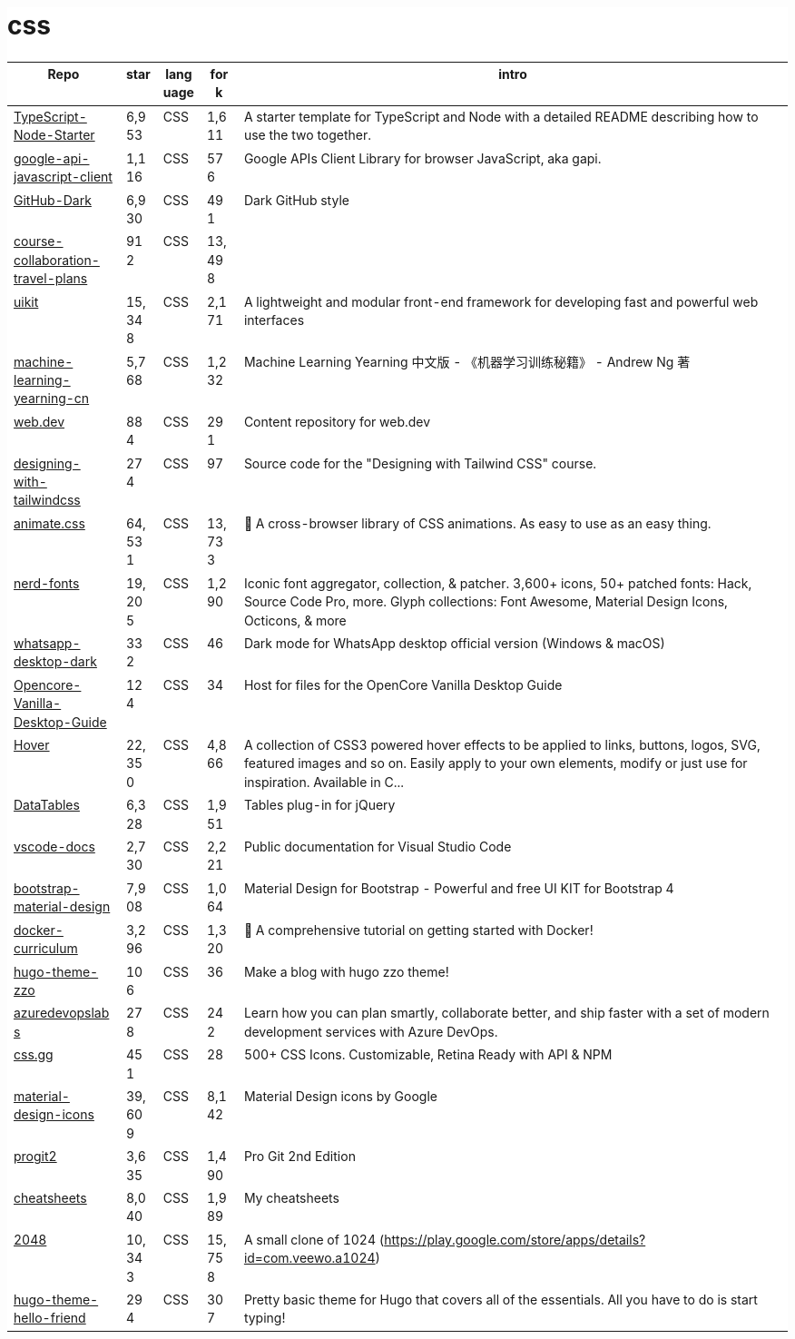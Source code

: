 
# css

Repo|star|language|fork|intro
-|-|-|-|-
[TypeScript-Node-Starter](https://github.com/microsoft/TypeScript-Node-Starter)|6,953|CSS|1,611|A starter template for TypeScript and Node with a detailed README describing how to use the two together.
[google-api-javascript-client](https://github.com/google/google-api-javascript-client)|1,116|CSS|576|Google APIs Client Library for browser JavaScript, aka gapi.
[GitHub-Dark](https://github.com/StylishThemes/GitHub-Dark)|6,930|CSS|491|Dark GitHub style
[course-collaboration-travel-plans](https://github.com/udacity/course-collaboration-travel-plans)|912|CSS|13,498|
[uikit](https://github.com/uikit/uikit)|15,348|CSS|2,171|A lightweight and modular front-end framework for developing fast and powerful web interfaces
[machine-learning-yearning-cn](https://github.com/deeplearning-ai/machine-learning-yearning-cn)|5,768|CSS|1,232|Machine Learning Yearning 中文版 - 《机器学习训练秘籍》 - Andrew Ng 著
[web.dev](https://github.com/GoogleChrome/web.dev)|884|CSS|291|Content repository for web.dev
[designing-with-tailwindcss](https://github.com/tailwindcss/designing-with-tailwindcss)|274|CSS|97|Source code for the "Designing with Tailwind CSS" course.
[animate.css](https://github.com/daneden/animate.css)|64,531|CSS|13,733|🍿 A cross-browser library of CSS animations. As easy to use as an easy thing.
[nerd-fonts](https://github.com/ryanoasis/nerd-fonts)|19,205|CSS|1,290|Iconic font aggregator, collection, & patcher. 3,600+ icons, 50+ patched fonts: Hack, Source Code Pro, more. Glyph collections: Font Awesome, Material Design Icons, Octicons, & more
[whatsapp-desktop-dark](https://github.com/m4heshd/whatsapp-desktop-dark)|332|CSS|46|Dark mode for WhatsApp desktop official version (Windows & macOS)
[Opencore-Vanilla-Desktop-Guide](https://github.com/khronokernel/Opencore-Vanilla-Desktop-Guide)|124|CSS|34|Host for files for the OpenCore Vanilla Desktop Guide
[Hover](https://github.com/IanLunn/Hover)|22,350|CSS|4,866|A collection of CSS3 powered hover effects to be applied to links, buttons, logos, SVG, featured images and so on. Easily apply to your own elements, modify or just use for inspiration. Available in C...
[DataTables](https://github.com/DataTables/DataTables)|6,328|CSS|1,951|Tables plug-in for jQuery
[vscode-docs](https://github.com/microsoft/vscode-docs)|2,730|CSS|2,221|Public documentation for Visual Studio Code
[bootstrap-material-design](https://github.com/mdbootstrap/bootstrap-material-design)|7,908|CSS|1,064|Material Design for Bootstrap - Powerful and free UI KIT for Bootstrap 4
[docker-curriculum](https://github.com/prakhar1989/docker-curriculum)|3,296|CSS|1,320|🐬 A comprehensive tutorial on getting started with Docker!
[hugo-theme-zzo](https://github.com/zzossig/hugo-theme-zzo)|106|CSS|36|Make a blog with hugo zzo theme!
[azuredevopslabs](https://github.com/microsoft/azuredevopslabs)|278|CSS|242|Learn how you can plan smartly, collaborate better, and ship faster with a set of modern development services with Azure DevOps.
[css.gg](https://github.com/astrit/css.gg)|451|CSS|28|500+ CSS Icons. Customizable, Retina Ready with API & NPM
[material-design-icons](https://github.com/google/material-design-icons)|39,609|CSS|8,142|Material Design icons by Google
[progit2](https://github.com/progit/progit2)|3,635|CSS|1,490|Pro Git 2nd Edition
[cheatsheets](https://github.com/rstacruz/cheatsheets)|8,040|CSS|1,989|My cheatsheets
[2048](https://github.com/gabrielecirulli/2048)|10,343|CSS|15,758|A small clone of 1024 (https://play.google.com/store/apps/details?id=com.veewo.a1024)
[hugo-theme-hello-friend](https://github.com/panr/hugo-theme-hello-friend)|294|CSS|307|Pretty basic theme for Hugo that covers all of the essentials. All you have to do is start typing!
